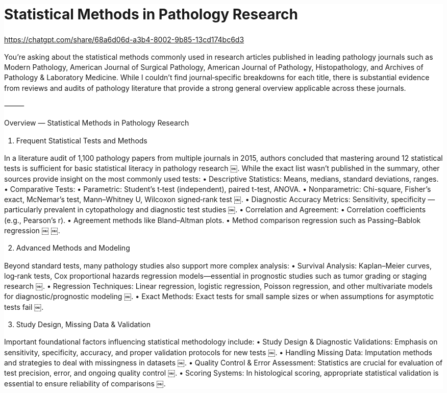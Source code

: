# Statistical Methods in Pathology Research

https://chatgpt.com/share/68a6d06d-a3b4-8002-9b85-13cd174bc6d3



You’re asking about the statistical methods commonly used in research articles published in leading pathology journals such as Modern Pathology, American Journal of Surgical Pathology, American Journal of Pathology, Histopathology, and Archives of Pathology & Laboratory Medicine. While I couldn’t find journal‑specific breakdowns for each title, there is substantial evidence from reviews and audits of pathology literature that provide a strong general overview applicable across these journals.

⸻

Overview — Statistical Methods in Pathology Research

1. Frequent Statistical Tests and Methods

In a literature audit of 1,100 pathology papers from multiple journals in 2015, authors concluded that mastering around 12 statistical tests is sufficient for basic statistical literacy in pathology research  ￼. While the exact list wasn’t published in the summary, other sources provide insight on the most commonly used tests:
 • Descriptive Statistics: Means, medians, standard deviations, ranges.
 • Comparative Tests:
 • Parametric: Student’s t‑test (independent), paired t-test, ANOVA.
 • Nonparametric: Chi-square, Fisher’s exact, McNemar’s test, Mann–Whitney U, Wilcoxon signed‑rank test  ￼.
 • Diagnostic Accuracy Metrics: Sensitivity, specificity — particularly prevalent in cytopathology and diagnostic test studies  ￼.
 • Correlation and Agreement:
 • Correlation coefficients (e.g., Pearson’s r).
 • Agreement methods like Bland–Altman plots.
 • Method comparison regression such as Passing–Bablok regression  ￼ ￼.

2. Advanced Methods and Modeling

Beyond standard tests, many pathology studies also support more complex analysis:
 • Survival Analysis: Kaplan–Meier curves, log‑rank tests, Cox proportional hazards regression models—essential in prognostic studies such as tumor grading or staging research  ￼.
 • Regression Techniques: Linear regression, logistic regression, Poisson regression, and other multivariate models for diagnostic/prognostic modeling  ￼.
 • Exact Methods: Exact tests for small sample sizes or when assumptions for asymptotic tests fail  ￼.

3. Study Design, Missing Data & Validation

Important foundational factors influencing statistical methodology include:
 • Study Design & Diagnostic Validations: Emphasis on sensitivity, specificity, accuracy, and proper validation protocols for new tests  ￼.
 • Handling Missing Data: Imputation methods and strategies to deal with missingness in datasets  ￼.
 • Quality Control & Error Assessment: Statistics are crucial for evaluation of test precision, error, and ongoing quality control  ￼.
 • Scoring Systems: In histological scoring, appropriate statistical validation is essential to ensure reliability of comparisons  ￼.
